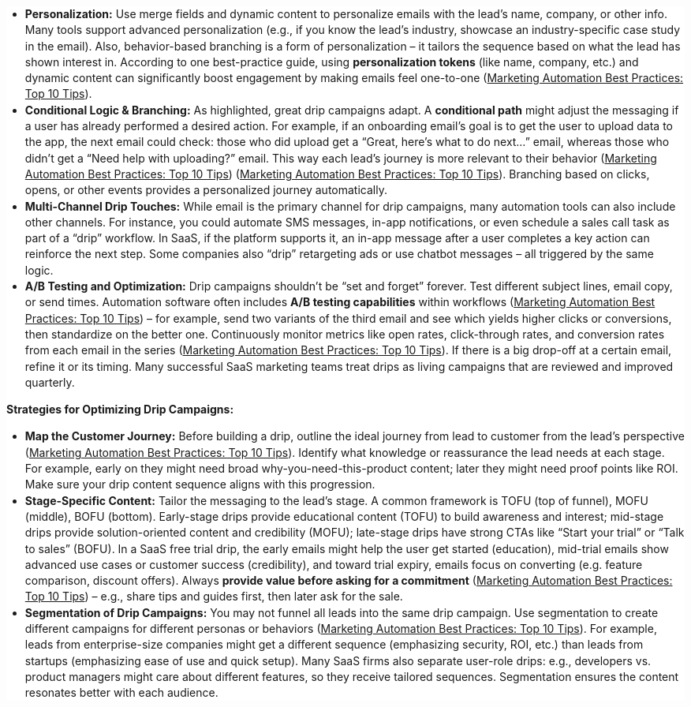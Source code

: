 - **Personalization:** Use merge fields and dynamic content to personalize emails with the lead’s name, company, or other info. Many tools support advanced personalization (e.g., if you know the lead’s industry, showcase an industry-specific case study in the email). Also, behavior-based branching is a form of personalization – it tailors the sequence based on what the lead has shown interest in. According to one best-practice guide, using **personalization tokens** (like name, company, etc.) and dynamic content can significantly boost engagement by making emails feel one-to-one ([Marketing Automation Best Practices: Top 10 Tips](https://www.textla.com/post/marketing-automation-best-practices#:~:text=,Integrate%20with%20your%20CRM%20system)).
- **Conditional Logic & Branching:** As highlighted, great drip campaigns adapt. A **conditional path** might adjust the messaging if a user has already performed a desired action. For example, if an onboarding email’s goal is to get the user to upload data to the app, the next email could check: those who did upload get a “Great, here’s what to do next…” email, whereas those who didn’t get a “Need help with uploading?” email. This way each lead’s journey is more relevant to their behavior ([Marketing Automation Best Practices: Top 10 Tips](https://www.textla.com/post/marketing-automation-best-practices#:~:text=%2A%20Time,marketers%20to%20optimize%20campaign%20performance)) ([Marketing Automation Best Practices: Top 10 Tips](https://www.textla.com/post/marketing-automation-best-practices#:~:text=create%20more%20engaging%20emails,and%20track%20the%20customer%20lifecycle)). Branching based on clicks, opens, or other events provides a personalized journey automatically.
- **Multi-Channel Drip Touches:** While email is the primary channel for drip campaigns, many automation tools can also include other channels. For instance, you could automate SMS messages, in-app notifications, or even schedule a sales call task as part of a “drip” workflow. In SaaS, if the platform supports it, an in-app message after a user completes a key action can reinforce the next step. Some companies also “drip” retargeting ads or use chatbot messages – all triggered by the same logic.
- **A/B Testing and Optimization:** Drip campaigns shouldn’t be “set and forget” forever. Test different subject lines, email copy, or send times. Automation software often includes **A/B testing capabilities** within workflows ([Marketing Automation Best Practices: Top 10 Tips](https://www.textla.com/post/marketing-automation-best-practices#:~:text=,enables%20adjustments%20for%20better%20results)) – for example, send two variants of the third email and see which yields higher clicks or conversions, then standardize on the better one. Continuously monitor metrics like open rates, click-through rates, and conversion rates from each email in the series ([Marketing Automation Best Practices: Top 10 Tips](https://www.textla.com/post/marketing-automation-best-practices#:~:text=create%20more%20engaging%20emails,and%20track%20the%20customer%20lifecycle)). If there is a big drop-off at a certain email, refine it or its timing. Many successful SaaS marketing teams treat drips as living campaigns that are reviewed and improved quarterly.

**Strategies for Optimizing Drip Campaigns:**

- **Map the Customer Journey:** Before building a drip, outline the ideal journey from lead to customer from the lead’s perspective ([Marketing Automation Best Practices: Top 10 Tips](https://www.textla.com/post/marketing-automation-best-practices#:~:text=,that%20different%20customer%20groups%20have)). Identify what knowledge or reassurance the lead needs at each stage. For example, early on they might need broad why-you-need-this-product content; later they might need proof points like ROI. Make sure your drip content sequence aligns with this progression.
- **Stage-Specific Content:** Tailor the messaging to the lead’s stage. A common framework is TOFU (top of funnel), MOFU (middle), BOFU (bottom). Early-stage drips provide educational content (TOFU) to build awareness and interest; mid-stage drips provide solution-oriented content and credibility (MOFU); late-stage drips have strong CTAs like “Start your trial” or “Talk to sales” (BOFU). In a SaaS free trial drip, the early emails might help the user get started (education), mid-trial emails show advanced use cases or customer success (credibility), and toward trial expiry, emails focus on converting (e.g. feature comparison, discount offers). Always **provide value before asking for a commitment** ([Marketing Automation Best Practices: Top 10 Tips](https://www.textla.com/post/marketing-automation-best-practices#:~:text=Here%20are%20a%20few%20tips,make%20your%20drip%20campaigns%20successful)) – e.g., share tips and guides first, then later ask for the sale.
- **Segmentation of Drip Campaigns:** You may not funnel all leads into the same drip campaign. Use segmentation to create different campaigns for different personas or behaviors ([Marketing Automation Best Practices: Top 10 Tips](https://www.textla.com/post/marketing-automation-best-practices#:~:text=,adjust%20your%20campaigns%20as%20needed)). For example, leads from enterprise-size companies might get a different sequence (emphasizing security, ROI, etc.) than leads from startups (emphasizing ease of use and quick setup). Many SaaS firms also separate user-role drips: e.g., developers vs. product managers might care about different features, so they receive tailored sequences. Segmentation ensures the content resonates better with each audience.